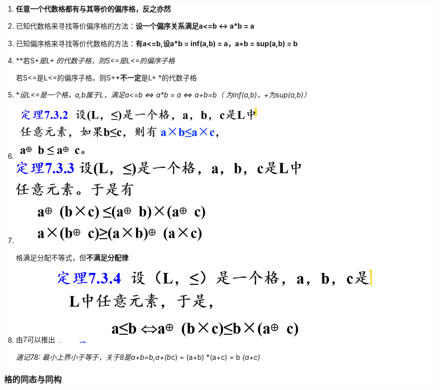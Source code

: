    1. **任意一个代数格都有与其等价的偏序格，反之亦然**
   2. 已知代数格来寻找等价偏序格的方法：**设一个偏序关系满足a<=b <-> a*b = a**
   3. 已知偏序格来寻找等价代数格的方法：**有a<=b,设a*b = inf(a,b) = a，a+b = sup(a,b) = b**

4. **若S+*是L+ *的代数子格，则S<=是L<=的偏序子格**

   若S<=是L<=的偏序子格，则S+***不一定**是L+ *的代数子格

5. **设L<=是一个格，a,b属于L，满足a<=b <=> a*b = a <=> a+b=b（ *为inf(a,b)，+为sup(a,b)）**

6. <img src="https://github.com/Vinson2126/Vinson2126.github.io/blob/master/assets/images/typora-user-images/1635572719341.png?raw=true" alt="1635572719341" style="zoom:50%;" />

7. <img src="https://github.com/Vinson2126/Vinson2126.github.io/blob/master/assets/images/typora-user-images/1635572742417.png?raw=true" alt="1635572742417" style="zoom:67%;" />

   格满足分配不等式，但**不满足分配律**

8. 由7可以推出<img src="https://github.com/Vinson2126/Vinson2126.github.io/blob/master/assets/images/typora-user-images/1635573487331.png?raw=true" alt="1635573487331" style="zoom:67%;" />

   *速记78: 最小上界小于等于，关于8是a+b=b,a+(b*c) = (a+b) *(a+c) = b *(a+c)*

### 格的同态与同构
